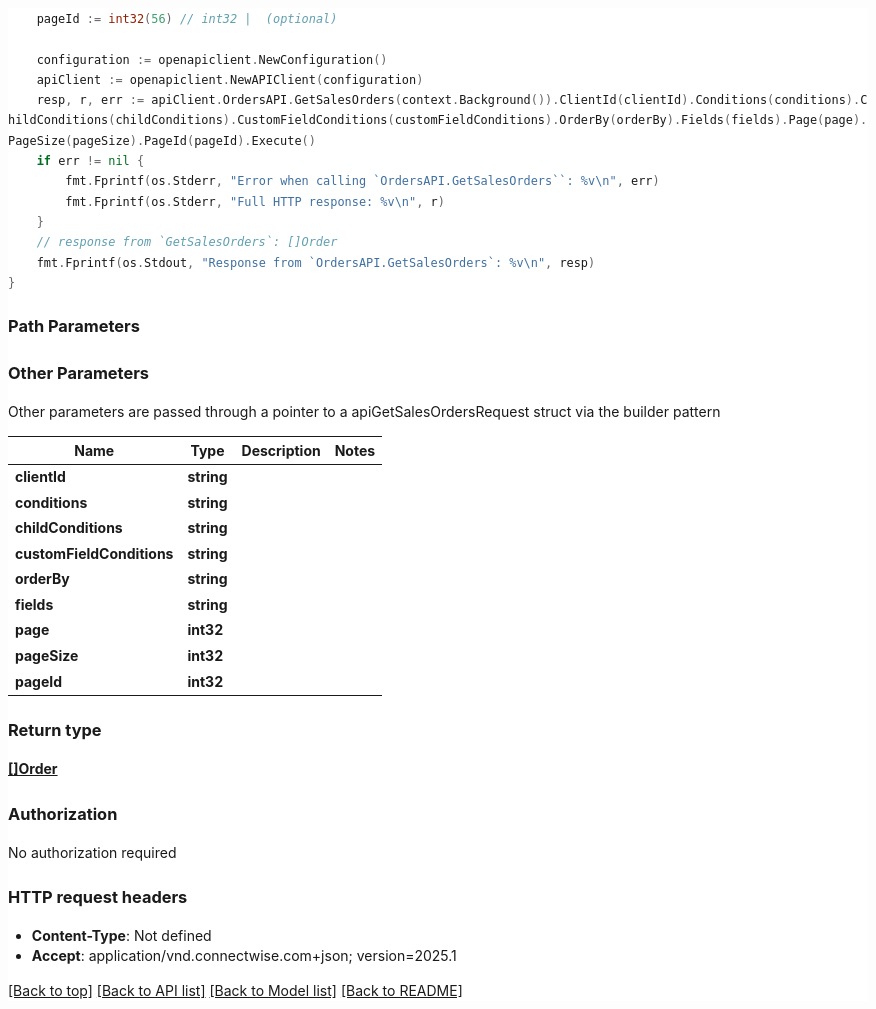 ```go
	pageId := int32(56) // int32 |  (optional)

	configuration := openapiclient.NewConfiguration()
	apiClient := openapiclient.NewAPIClient(configuration)
	resp, r, err := apiClient.OrdersAPI.GetSalesOrders(context.Background()).ClientId(clientId).Conditions(conditions).ChildConditions(childConditions).CustomFieldConditions(customFieldConditions).OrderBy(orderBy).Fields(fields).Page(page).PageSize(pageSize).PageId(pageId).Execute()
	if err != nil {
		fmt.Fprintf(os.Stderr, "Error when calling `OrdersAPI.GetSalesOrders``: %v\n", err)
		fmt.Fprintf(os.Stderr, "Full HTTP response: %v\n", r)
	}
	// response from `GetSalesOrders`: []Order
	fmt.Fprintf(os.Stdout, "Response from `OrdersAPI.GetSalesOrders`: %v\n", resp)
}
```

### Path Parameters



### Other Parameters

Other parameters are passed through a pointer to a apiGetSalesOrdersRequest struct via the builder pattern


Name | Type | Description  | Notes
------------- | ------------- | ------------- | -------------
 **clientId** | **string** |  | 
 **conditions** | **string** |  | 
 **childConditions** | **string** |  | 
 **customFieldConditions** | **string** |  | 
 **orderBy** | **string** |  | 
 **fields** | **string** |  | 
 **page** | **int32** |  | 
 **pageSize** | **int32** |  | 
 **pageId** | **int32** |  | 

### Return type

[**[]Order**](Order.md)

### Authorization

No authorization required

### HTTP request headers

- **Content-Type**: Not defined
- **Accept**: application/vnd.connectwise.com+json; version=2025.1

[[Back to top]](#) [[Back to API list]](../README.md#documentation-for-api-endpoints)
[[Back to Model list]](../README.md#documentation-for-models)
[[Back to README]](../README.md)
